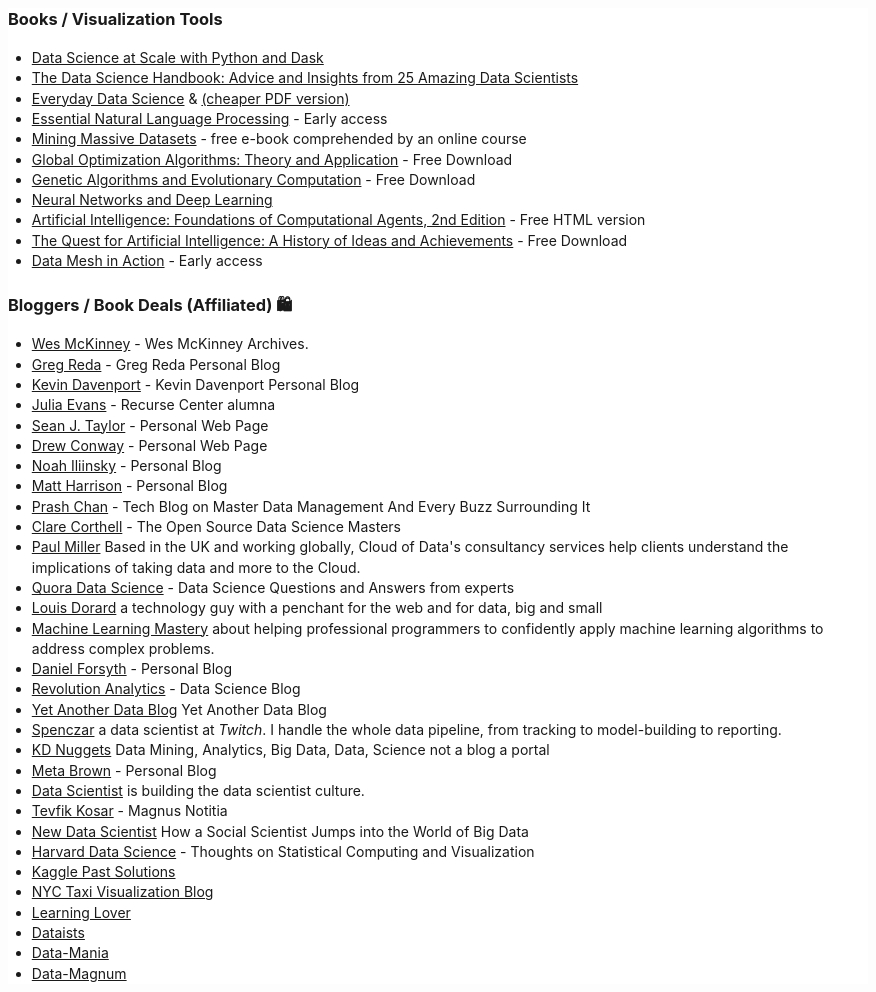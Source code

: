 ### Books / Visualization Tools

*   [Data Science at Scale with Python and Dask](https://www.manning.com/books/data-science-with-python-and-dask)
*   [The Data Science Handbook: Advice and Insights from 25 Amazing Data Scientists](https://www.thedatasciencehandbook.com/)
*   [Everyday Data Science](https://www.amazon.com/dp/B08TZ1MT3W/ref=cm_sw_r_cp_apa_fabc_a0ceGbWECF9A8) & [(cheaper PDF version)](https://gum.co/everydaydata)
*   [Essential Natural Language Processing](https://www.manning.com/books/getting-started-with-natural-language-processing) - Early access
*   [Mining Massive Datasets](https://www.mmds.org/) - free e-book comprehended by an online course
*   [Global Optimization Algorithms: Theory and Application](https://www.it-weise.de/projects/book.pdf) - Free Download
*   [Genetic Algorithms and Evolutionary Computation](https://www.talkorigins.org/faqs/genalg/genalg.html) - Free Download
*   [Neural Networks and Deep Learning](https://neuralnetworksanddeeplearning.com)
*   [Artificial Intelligence: Foundations of Computational Agents, 2nd Edition](https://artint.info/index.html) - Free HTML version
*   [The Quest for Artificial Intelligence: A History of Ideas and Achievements](https://ai.stanford.edu/~nilsson/QAI/qai.pdf) - Free Download
*   [Data Mesh in Action](https://www.manning.com/books/data-mesh-in-action) - Early access

### Bloggers / Book Deals (Affiliated) 🛍

*   [Wes McKinney](https://wesmckinney.com/archives.html) - Wes McKinney Archives.
*   [Greg Reda](https://www.gregreda.com/) - Greg Reda Personal Blog
*   [Kevin Davenport](https://kldavenport.com/) - Kevin Davenport Personal Blog
*   [Julia Evans](https://jvns.ca/) - Recurse Center alumna
*   [Sean J. Taylor](https://seanjtaylor.com/) - Personal Web Page
*   [Drew Conway](https://drewconway.com/) - Personal Web Page
*   [Noah Iliinsky](https://complexdiagrams.com/) - Personal Blog
*   [Matt Harrison](https://hairysun.com/) - Personal Blog
*   [Prash Chan](https://www.mdmgeek.com/) - Tech Blog on Master Data Management And Every Buzz Surrounding It
*   [Clare Corthell](https://datasciencemasters.org/) - The Open Source Data Science Masters
*   [Paul Miller](https://cloudofdata.com/) Based in the UK and working globally, Cloud of Data's consultancy services help clients understand the implications of taking data and more to the Cloud.
*   [Quora Data Science](https://www.quora.com/topic/Data-Science) - Data Science Questions and Answers from experts
*   [Louis Dorard](https://www.ownml.co/blog/) a technology guy with a penchant for the web and for data, big and small
*   [Machine Learning Mastery](https://machinelearningmastery.com/) about helping professional programmers to confidently apply machine learning algorithms to address complex problems.
*   [Daniel Forsyth](https://www.danielforsyth.me/) - Personal Blog
*   [Revolution Analytics](https://blog.revolutionanalytics.com/) - Data Science Blog
*   [Yet Another Data Blog](https://yet-another-data-blog.blogspot.com/) Yet Another Data Blog
*   [Spenczar](https://spenczar.com/) a data scientist at *Twitch*. I handle the whole data pipeline, from tracking to model-building to reporting.
*   [KD Nuggets](https://www.kdnuggets.com/) Data Mining, Analytics, Big Data, Data, Science not a blog a portal
*   [Meta Brown](https://www.metabrown.com/blog/) - Personal Blog
*   [Data Scientist](https://datascientists.net/) is building the data scientist culture.
*   [Tevfik Kosar](https://magnus-notitia.blogspot.com/) - Magnus Notitia
*   [New Data Scientist](https://newdatascientist.blogspot.com/) How a Social Scientist Jumps into the World of Big Data
*   [Harvard Data Science](https://harvarddatascience.com/) - Thoughts on Statistical Computing and Visualization
*   [Kaggle Past Solutions](https://www.chioka.in/kaggle-competition-solutions/)
*   [NYC Taxi Visualization Blog](https://chriswhong.github.io/nyctaxi/)
*   [Learning Lover](https://learninglover.com/blog/)
*   [Dataists](https://www.dataists.com/)
*   [Data-Mania](https://www.data-mania.com/)
*   [Data-Magnum](https://data-magnum.com/)